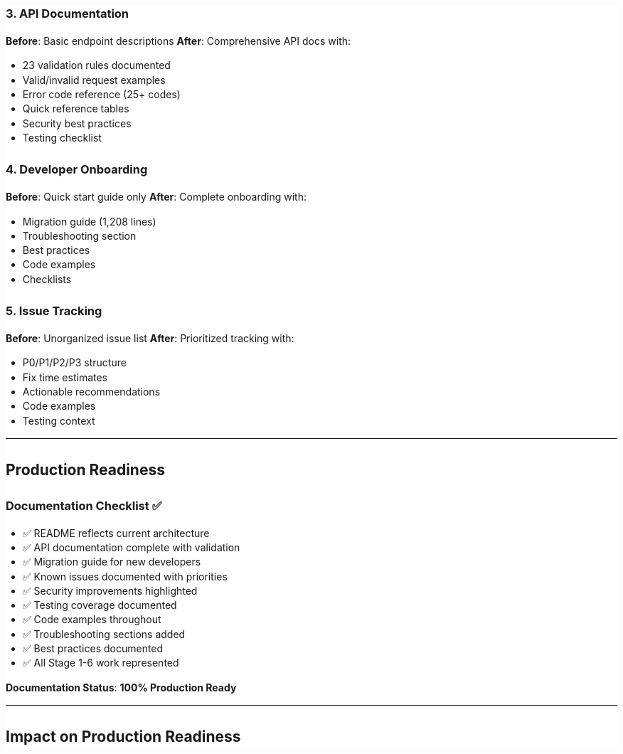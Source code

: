 ### 3. API Documentation
**Before**: Basic endpoint descriptions
**After**: Comprehensive API docs with:
- 23 validation rules documented
- Valid/invalid request examples
- Error code reference (25+ codes)
- Quick reference tables
- Security best practices
- Testing checklist

### 4. Developer Onboarding
**Before**: Quick start guide only
**After**: Complete onboarding with:
- Migration guide (1,208 lines)
- Troubleshooting section
- Best practices
- Code examples
- Checklists

### 5. Issue Tracking
**Before**: Unorganized issue list
**After**: Prioritized tracking with:
- P0/P1/P2/P3 structure
- Fix time estimates
- Actionable recommendations
- Code examples
- Testing context

---

## Production Readiness

### Documentation Checklist ✅

- ✅ README reflects current architecture
- ✅ API documentation complete with validation
- ✅ Migration guide for new developers
- ✅ Known issues documented with priorities
- ✅ Security improvements highlighted
- ✅ Testing coverage documented
- ✅ Code examples throughout
- ✅ Troubleshooting sections added
- ✅ Best practices documented
- ✅ All Stage 1-6 work represented

**Documentation Status**: **100% Production Ready**

---

## Impact on Production Readiness

